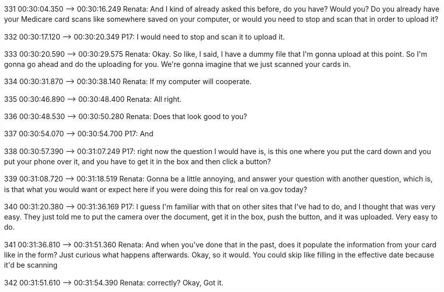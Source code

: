 331
00:30:04.350 --> 00:30:16.249
Renata: And I kind of already asked this before, do you have? Would you? Do you already have your Medicare card scans like somewhere saved on your computer, or would you need to stop and scan that in order to upload it?

332
00:30:17.120 --> 00:30:20.349
P17: I would need to stop and scan it to upload it.

333
00:30:20.590 --> 00:30:29.575
Renata: Okay. So like, I said, I have a dummy file that I'm gonna upload at this point. So I'm gonna go ahead and do the uploading for you. We're gonna imagine that we just scanned your cards in.

334
00:30:31.870 --> 00:30:38.140
Renata: If my computer will cooperate.

335
00:30:46.890 --> 00:30:48.400
Renata: All right.

336
00:30:48.530 --> 00:30:50.280
Renata: Does that look good to you?

337
00:30:54.070 --> 00:30:54.700
P17: And

338
00:30:57.390 --> 00:31:07.249
P17: right now the question I would have is, is this one where you put the card down and you put your phone over it, and you have to get it in the box and then click a button?

339
00:31:08.720 --> 00:31:18.519
Renata: Gonna be a little annoying, and answer your question with another question, which is, is that what you would want or expect here if you were doing this for real on va.gov today?

340
00:31:20.380 --> 00:31:36.169
P17: I guess I'm familiar with that on other sites that I've had to do, and I thought that was very easy. They just told me to put the camera over the document, get it in the box, push the button, and it was uploaded. Very easy to do.

341
00:31:36.810 --> 00:31:51.360
Renata: And when you've done that in the past, does it populate the information from your card like in the form? Just curious what happens afterwards. Okay, so it would. You could skip like filling in the effective date because it'd be scanning

342
00:31:51.610 --> 00:31:54.390
Renata: correctly? Okay, Got it.
